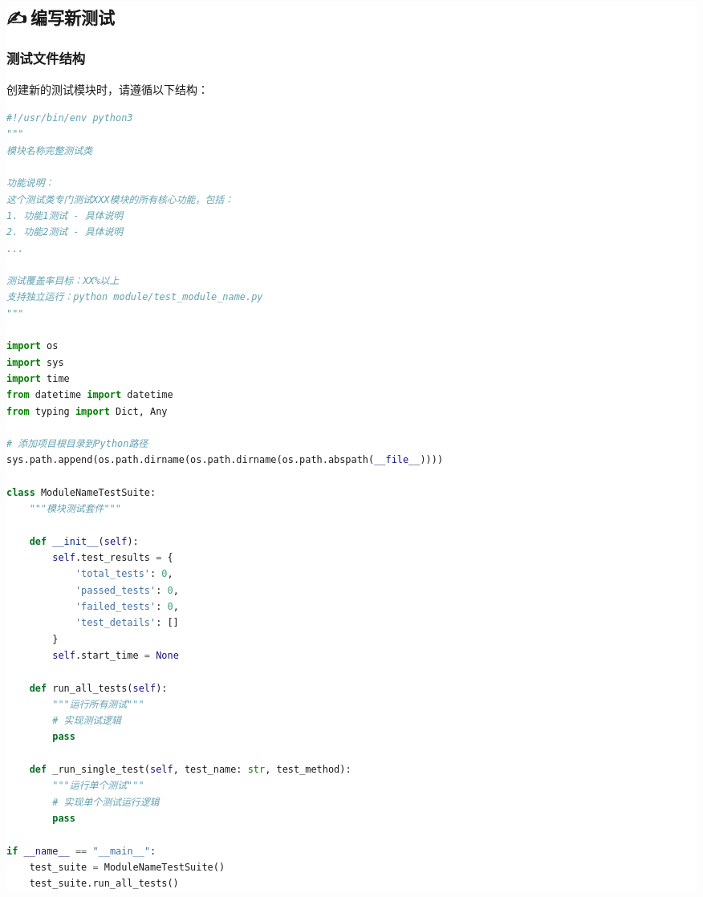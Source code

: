 ## ✍️ 编写新测试

### 测试文件结构

创建新的测试模块时，请遵循以下结构：

```python
#!/usr/bin/env python3
"""
模块名称完整测试类

功能说明：
这个测试类专门测试XXX模块的所有核心功能，包括：
1. 功能1测试 - 具体说明
2. 功能2测试 - 具体说明
...

测试覆盖率目标：XX%以上
支持独立运行：python module/test_module_name.py
"""

import os
import sys
import time
from datetime import datetime
from typing import Dict, Any

# 添加项目根目录到Python路径
sys.path.append(os.path.dirname(os.path.dirname(os.path.abspath(__file__))))

class ModuleNameTestSuite:
    """模块测试套件"""
    
    def __init__(self):
        self.test_results = {
            'total_tests': 0,
            'passed_tests': 0,
            'failed_tests': 0,
            'test_details': []
        }
        self.start_time = None
    
    def run_all_tests(self):
        """运行所有测试"""
        # 实现测试逻辑
        pass
    
    def _run_single_test(self, test_name: str, test_method):
        """运行单个测试"""
        # 实现单个测试运行逻辑
        pass

if __name__ == "__main__":
    test_suite = ModuleNameTestSuite()
    test_suite.run_all_tests()
```
